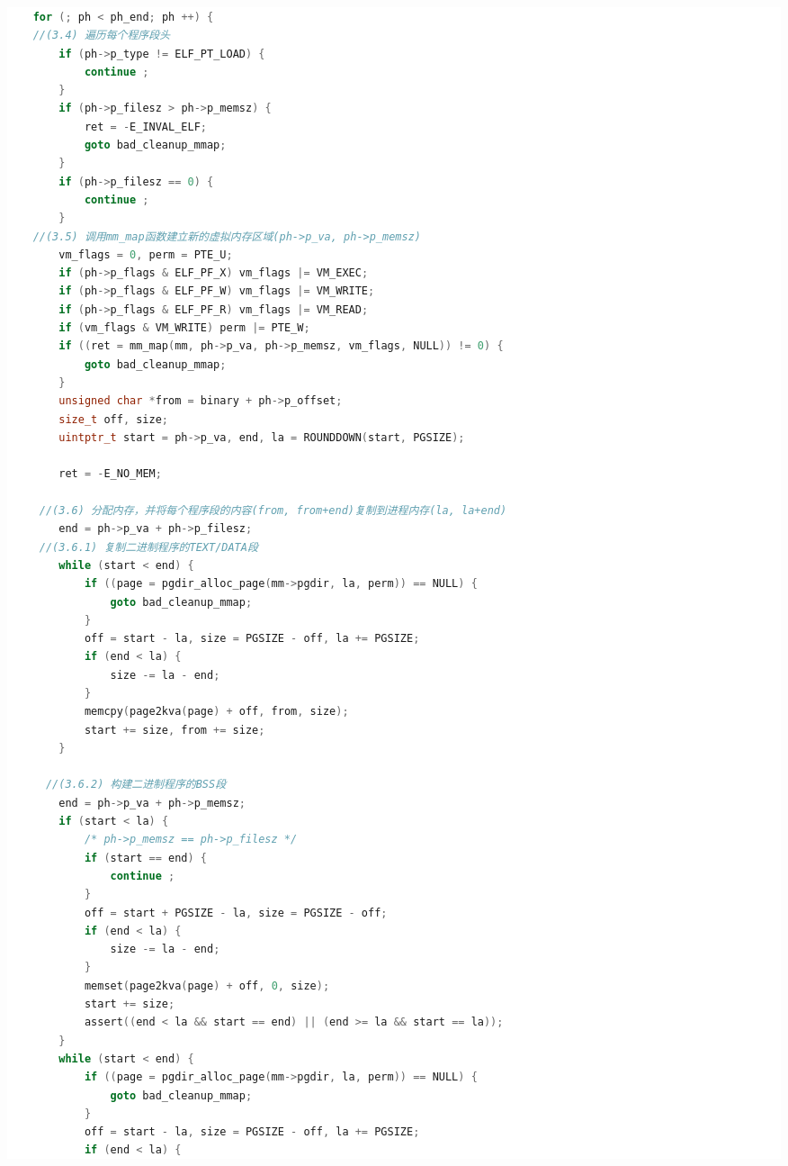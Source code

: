 ```c
    for (; ph < ph_end; ph ++) {
    //(3.4) 遍历每个程序段头
        if (ph->p_type != ELF_PT_LOAD) {
            continue ;
        }
        if (ph->p_filesz > ph->p_memsz) {
            ret = -E_INVAL_ELF;
            goto bad_cleanup_mmap;
        }
        if (ph->p_filesz == 0) {
            continue ;
        }
    //(3.5) 调用mm_map函数建立新的虚拟内存区域(ph->p_va, ph->p_memsz)
        vm_flags = 0, perm = PTE_U;
        if (ph->p_flags & ELF_PF_X) vm_flags |= VM_EXEC;
        if (ph->p_flags & ELF_PF_W) vm_flags |= VM_WRITE;
        if (ph->p_flags & ELF_PF_R) vm_flags |= VM_READ;
        if (vm_flags & VM_WRITE) perm |= PTE_W;
        if ((ret = mm_map(mm, ph->p_va, ph->p_memsz, vm_flags, NULL)) != 0) {
            goto bad_cleanup_mmap;
        }
        unsigned char *from = binary + ph->p_offset;
        size_t off, size;
        uintptr_t start = ph->p_va, end, la = ROUNDDOWN(start, PGSIZE);

        ret = -E_NO_MEM;

     //(3.6) 分配内存，并将每个程序段的内容(from, from+end)复制到进程内存(la, la+end)
        end = ph->p_va + ph->p_filesz;
     //(3.6.1) 复制二进制程序的TEXT/DATA段
        while (start < end) {
            if ((page = pgdir_alloc_page(mm->pgdir, la, perm)) == NULL) {
                goto bad_cleanup_mmap;
            }
            off = start - la, size = PGSIZE - off, la += PGSIZE;
            if (end < la) {
                size -= la - end;
            }
            memcpy(page2kva(page) + off, from, size);
            start += size, from += size;
        }

      //(3.6.2) 构建二进制程序的BSS段
        end = ph->p_va + ph->p_memsz;
        if (start < la) {
            /* ph->p_memsz == ph->p_filesz */
            if (start == end) {
                continue ;
            }
            off = start + PGSIZE - la, size = PGSIZE - off;
            if (end < la) {
                size -= la - end;
            }
            memset(page2kva(page) + off, 0, size);
            start += size;
            assert((end < la && start == end) || (end >= la && start == la));
        }
        while (start < end) {
            if ((page = pgdir_alloc_page(mm->pgdir, la, perm)) == NULL) {
                goto bad_cleanup_mmap;
            }
            off = start - la, size = PGSIZE - off, la += PGSIZE;
            if (end < la) {
```